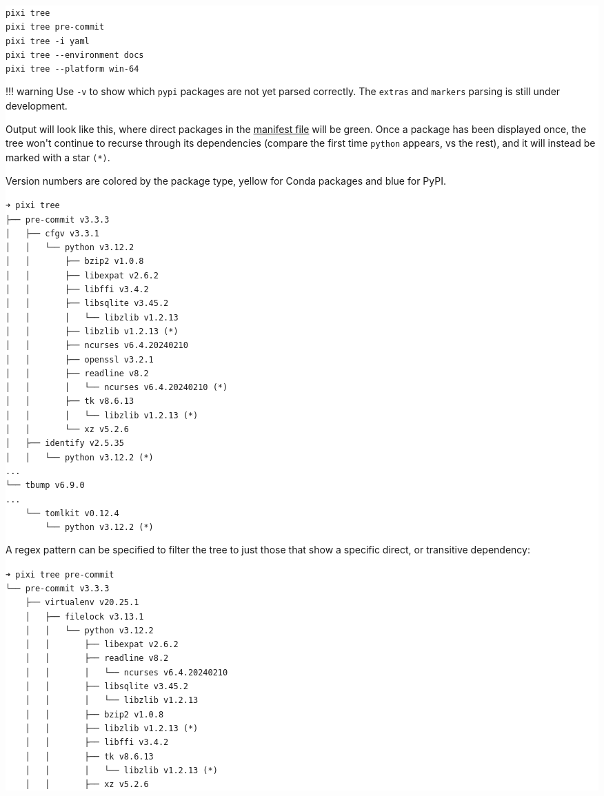 ```shell
pixi tree
pixi tree pre-commit
pixi tree -i yaml
pixi tree --environment docs
pixi tree --platform win-64
```

!!! warning
    Use `-v` to show which `pypi` packages are not yet parsed correctly. The `extras` and `markers` parsing is still under development.

Output will look like this, where direct packages in the [manifest file](pixi_manifest.md) will be green.
Once a package has been displayed once, the tree won't continue to recurse through its dependencies (compare the first time `python` appears, vs the rest), and it will instead be marked with a star `(*)`.

Version numbers are colored by the package type, yellow for Conda packages and blue for PyPI.

```shell
➜ pixi tree
├── pre-commit v3.3.3
│   ├── cfgv v3.3.1
│   │   └── python v3.12.2
│   │       ├── bzip2 v1.0.8
│   │       ├── libexpat v2.6.2
│   │       ├── libffi v3.4.2
│   │       ├── libsqlite v3.45.2
│   │       │   └── libzlib v1.2.13
│   │       ├── libzlib v1.2.13 (*)
│   │       ├── ncurses v6.4.20240210
│   │       ├── openssl v3.2.1
│   │       ├── readline v8.2
│   │       │   └── ncurses v6.4.20240210 (*)
│   │       ├── tk v8.6.13
│   │       │   └── libzlib v1.2.13 (*)
│   │       └── xz v5.2.6
│   ├── identify v2.5.35
│   │   └── python v3.12.2 (*)
...
└── tbump v6.9.0
...
    └── tomlkit v0.12.4
        └── python v3.12.2 (*)
```

A regex pattern can be specified to filter the tree to just those that show a specific direct, or transitive dependency:

```shell
➜ pixi tree pre-commit
└── pre-commit v3.3.3
    ├── virtualenv v20.25.1
    │   ├── filelock v3.13.1
    │   │   └── python v3.12.2
    │   │       ├── libexpat v2.6.2
    │   │       ├── readline v8.2
    │   │       │   └── ncurses v6.4.20240210
    │   │       ├── libsqlite v3.45.2
    │   │       │   └── libzlib v1.2.13
    │   │       ├── bzip2 v1.0.8
    │   │       ├── libzlib v1.2.13 (*)
    │   │       ├── libffi v3.4.2
    │   │       ├── tk v8.6.13
    │   │       │   └── libzlib v1.2.13 (*)
    │   │       ├── xz v5.2.6
```